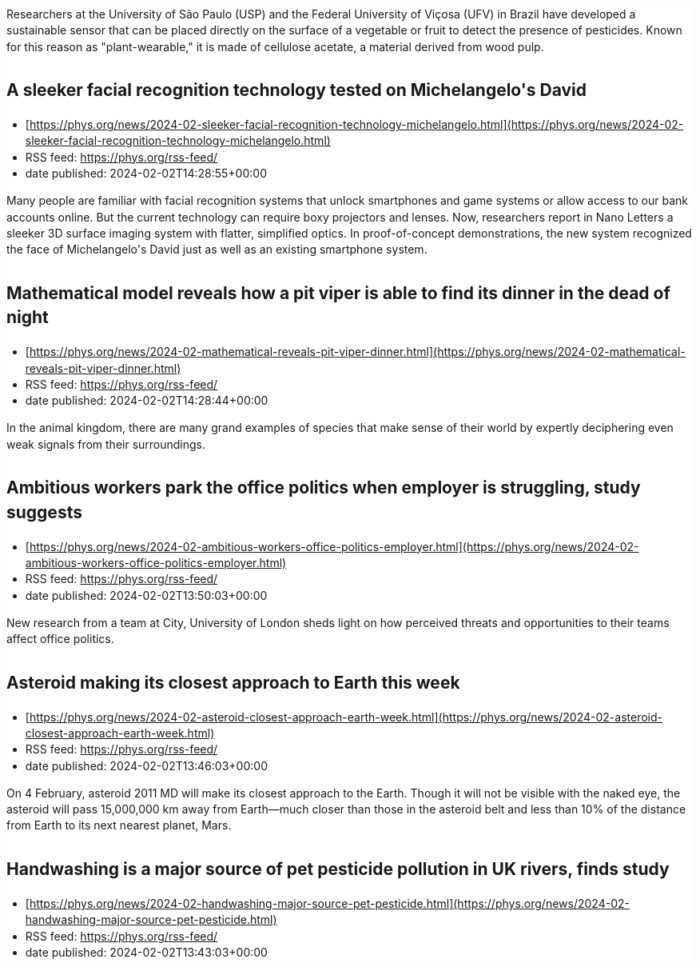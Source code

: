 Researchers at the University of São Paulo (USP) and the Federal University of Viçosa (UFV) in Brazil have developed a sustainable sensor that can be placed directly on the surface of a vegetable or fruit to detect the presence of pesticides. Known for this reason as "plant-wearable," it is made of cellulose acetate, a material derived from wood pulp.

## A sleeker facial recognition technology tested on Michelangelo's David
 - [https://phys.org/news/2024-02-sleeker-facial-recognition-technology-michelangelo.html](https://phys.org/news/2024-02-sleeker-facial-recognition-technology-michelangelo.html)
 - RSS feed: https://phys.org/rss-feed/
 - date published: 2024-02-02T14:28:55+00:00

Many people are familiar with facial recognition systems that unlock smartphones and game systems or allow access to our bank accounts online. But the current technology can require boxy projectors and lenses. Now, researchers report in Nano Letters a sleeker 3D surface imaging system with flatter, simplified optics. In proof-of-concept demonstrations, the new system recognized the face of Michelangelo's David just as well as an existing smartphone system.

## Mathematical model reveals how a pit viper is able to find its dinner in the dead of night
 - [https://phys.org/news/2024-02-mathematical-reveals-pit-viper-dinner.html](https://phys.org/news/2024-02-mathematical-reveals-pit-viper-dinner.html)
 - RSS feed: https://phys.org/rss-feed/
 - date published: 2024-02-02T14:28:44+00:00

In the animal kingdom, there are many grand examples of species that make sense of their world by expertly deciphering even weak signals from their surroundings.

## Ambitious workers park the office politics when employer is struggling, study suggests
 - [https://phys.org/news/2024-02-ambitious-workers-office-politics-employer.html](https://phys.org/news/2024-02-ambitious-workers-office-politics-employer.html)
 - RSS feed: https://phys.org/rss-feed/
 - date published: 2024-02-02T13:50:03+00:00

New research from a team at City, University of London sheds light on how perceived threats and opportunities to their teams affect office politics.

## Asteroid making its closest approach to Earth this week
 - [https://phys.org/news/2024-02-asteroid-closest-approach-earth-week.html](https://phys.org/news/2024-02-asteroid-closest-approach-earth-week.html)
 - RSS feed: https://phys.org/rss-feed/
 - date published: 2024-02-02T13:46:03+00:00

On 4 February, asteroid 2011 MD will make its closest approach to the Earth. Though it will not be visible with the naked eye, the asteroid will pass 15,000,000 km away from Earth—much closer than those in the asteroid belt and less than 10% of the distance from Earth to its next nearest planet, Mars.

## Handwashing is a major source of pet pesticide pollution in UK rivers, finds study
 - [https://phys.org/news/2024-02-handwashing-major-source-pet-pesticide.html](https://phys.org/news/2024-02-handwashing-major-source-pet-pesticide.html)
 - RSS feed: https://phys.org/rss-feed/
 - date published: 2024-02-02T13:43:03+00:00
